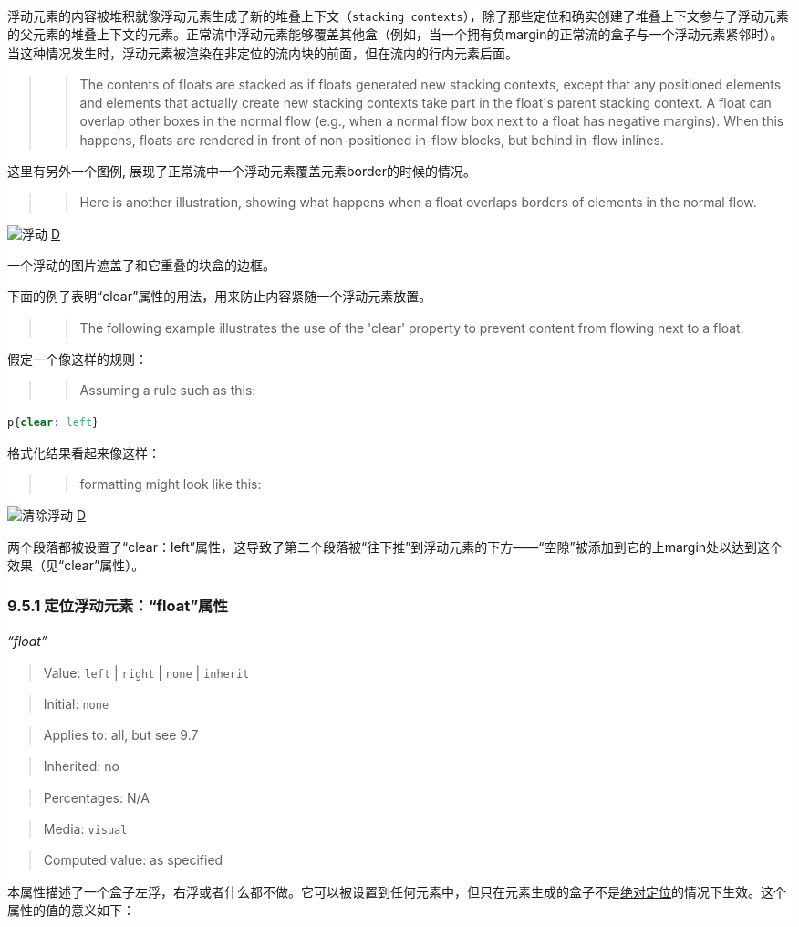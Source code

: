 浮动元素的内容被堆积就像浮动元素生成了新的堆叠上下文（`stacking contexts`），除了那些定位和确实创建了堆叠上下文参与了浮动元素的父元素的堆叠上下文的元素。正常流中浮动元素能够覆盖其他盒（例如，当一个拥有负margin的正常流的盒子与一个浮动元素紧邻时）。当这种情况发生时，浮动元素被渲染在非定位的流内块的前面，但在流内的行内元素后面。

>>The contents of floats are stacked as if floats generated new stacking contexts, except that any positioned elements and elements that actually create new stacking contexts take part in the float's parent stacking context. A float can overlap other boxes in the normal flow (e.g., when a normal flow box next to a float has negative margins). When this happens, floats are rendered in front of non-positioned in-flow blocks, but behind in-flow inlines.

这里有另外一个图例, 展现了正常流中一个浮动元素覆盖元素border的时候的情况。

>>Here is another illustration, showing what happens when a float overlaps borders of elements in the normal flow.

![浮动](http://www.w3.org/TR/CSS21/images/float2p.png)
[D](http://www.w3.org/TR/CSS21/images/longdesc/float2p-desc.html)

一个浮动的图片遮盖了和它重叠的块盒的边框。

下面的例子表明“clear”属性的用法，用来防止内容紧随一个浮动元素放置。

>>The following example illustrates the use of the 'clear' property to prevent content from flowing next to a float.

假定一个像这样的规则：

>>Assuming a rule such as this:

```css
p{clear: left}
```
格式化结果看起来像这样：

>>formatting might look like this:

![清除浮动](http://www.w3.org/TR/CSS21/images/floatclear.png)
[D](http://www.w3.org/TR/CSS21/images/longdesc/floatclear-desc.html)

两个段落都被设置了“clear：left”属性，这导致了第二个段落被“往下推”到浮动元素的下方——“空隙”被添加到它的上margin处以达到这个效果（见“clear”属性）。

### 9.5.1 定位浮动元素：“float”属性
*“float”*
>Value:  	`left` | `right` | `none` | `inherit`

>Initial:  	`none`

>Applies to:  	all, but see 9.7

>Inherited:  	no

>Percentages:  	N/A

>Media:  	`visual`

>Computed value:  	as specified

本属性描述了一个盒子左浮，右浮或者什么都不做。它可以被设置到任何元素中，但只在元素生成的盒子不是[绝对定位](http://www.w3.org/TR/CSS21/visuren.html#absolutely-positioned)的情况下生效。这个属性的值的意义如下：
